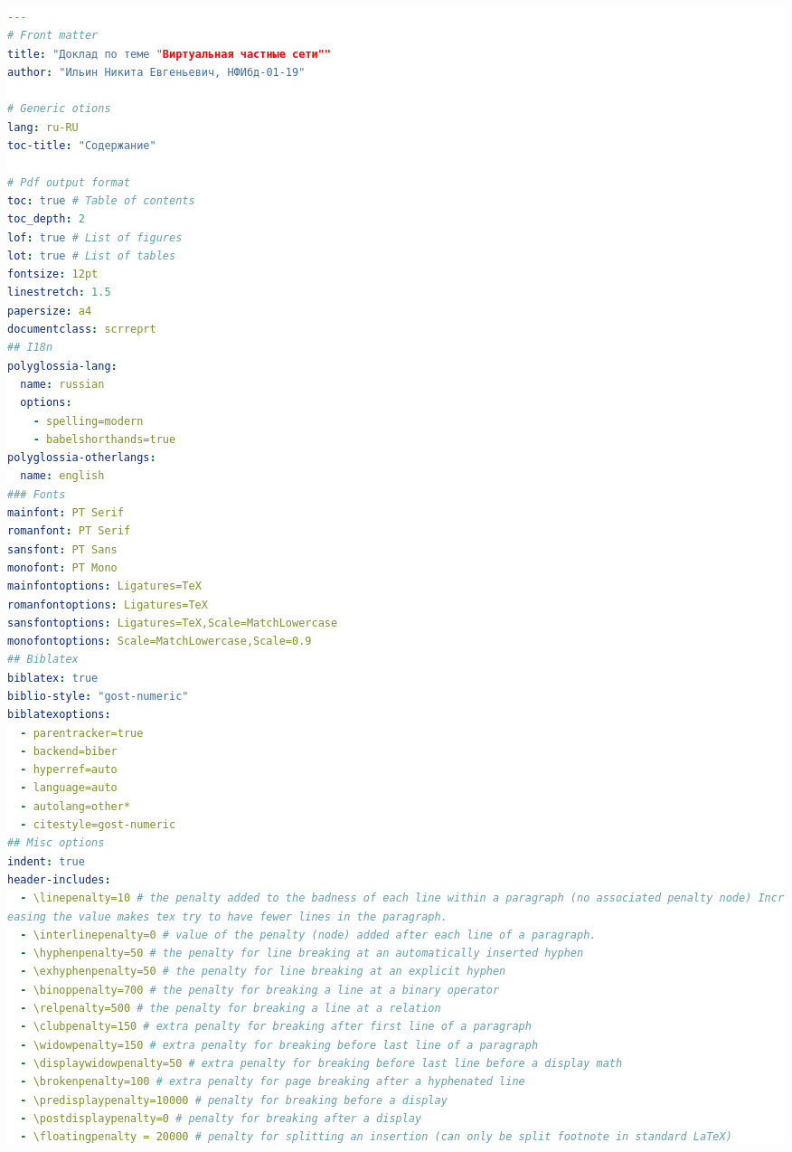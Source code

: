 ```yaml
---
# Front matter
title: "Доклад по теме "Виртуальная частные сети""
author: "Ильин Никита Евгеньевич, НФИбд-01-19"

# Generic otions
lang: ru-RU
toc-title: "Содержание"

# Pdf output format
toc: true # Table of contents
toc_depth: 2
lof: true # List of figures
lot: true # List of tables
fontsize: 12pt
linestretch: 1.5
papersize: a4
documentclass: scrreprt
## I18n
polyglossia-lang:
  name: russian
  options:
	- spelling=modern
	- babelshorthands=true
polyglossia-otherlangs:
  name: english
### Fonts
mainfont: PT Serif
romanfont: PT Serif
sansfont: PT Sans
monofont: PT Mono
mainfontoptions: Ligatures=TeX
romanfontoptions: Ligatures=TeX
sansfontoptions: Ligatures=TeX,Scale=MatchLowercase
monofontoptions: Scale=MatchLowercase,Scale=0.9
## Biblatex
biblatex: true
biblio-style: "gost-numeric"
biblatexoptions:
  - parentracker=true
  - backend=biber
  - hyperref=auto
  - language=auto
  - autolang=other*
  - citestyle=gost-numeric
## Misc options
indent: true
header-includes:
  - \linepenalty=10 # the penalty added to the badness of each line within a paragraph (no associated penalty node) Increasing the value makes tex try to have fewer lines in the paragraph.
  - \interlinepenalty=0 # value of the penalty (node) added after each line of a paragraph.
  - \hyphenpenalty=50 # the penalty for line breaking at an automatically inserted hyphen
  - \exhyphenpenalty=50 # the penalty for line breaking at an explicit hyphen
  - \binoppenalty=700 # the penalty for breaking a line at a binary operator
  - \relpenalty=500 # the penalty for breaking a line at a relation
  - \clubpenalty=150 # extra penalty for breaking after first line of a paragraph
  - \widowpenalty=150 # extra penalty for breaking before last line of a paragraph
  - \displaywidowpenalty=50 # extra penalty for breaking before last line before a display math
  - \brokenpenalty=100 # extra penalty for page breaking after a hyphenated line
  - \predisplaypenalty=10000 # penalty for breaking before a display
  - \postdisplaypenalty=0 # penalty for breaking after a display
  - \floatingpenalty = 20000 # penalty for splitting an insertion (can only be split footnote in standard LaTeX)
```